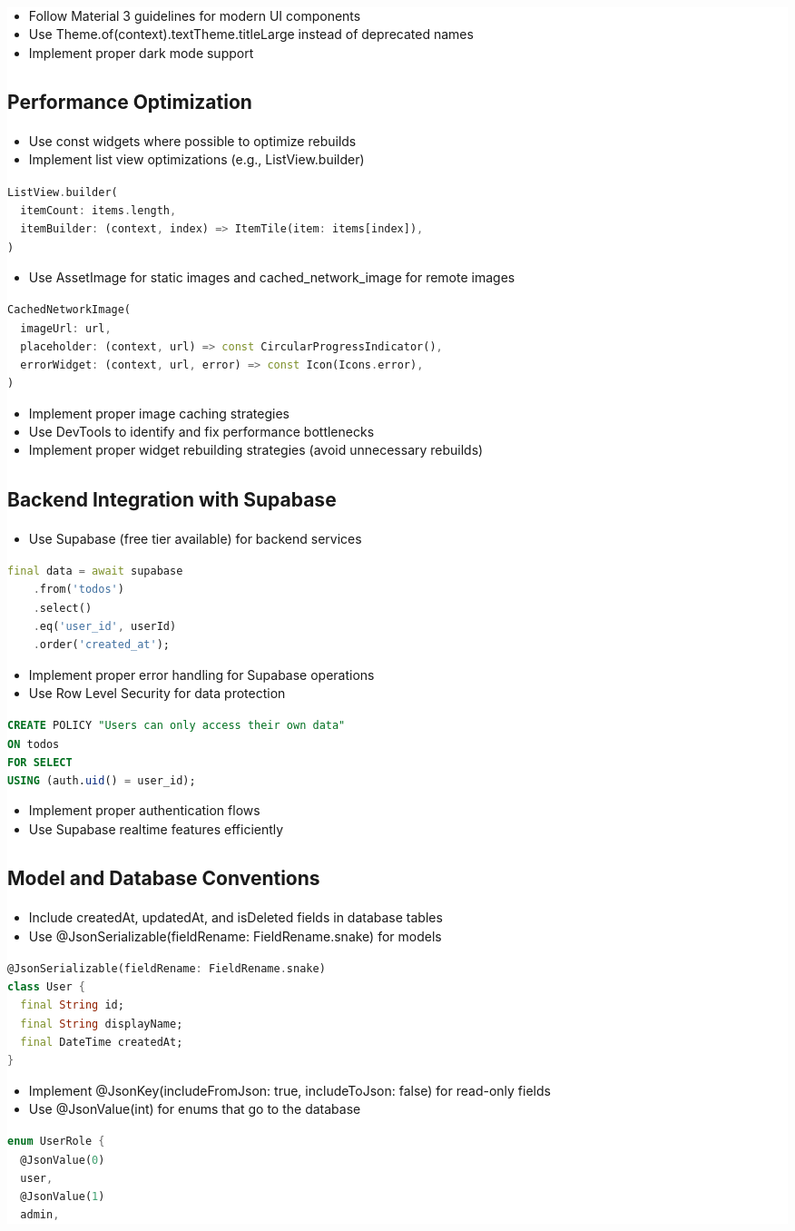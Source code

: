 - Follow Material 3 guidelines for modern UI components
- Use Theme.of(context).textTheme.titleLarge instead of deprecated names
- Implement proper dark mode support

## Performance Optimization
- Use const widgets where possible to optimize rebuilds
- Implement list view optimizations (e.g., ListView.builder)
```dart
ListView.builder(
  itemCount: items.length,
  itemBuilder: (context, index) => ItemTile(item: items[index]),
)
```
- Use AssetImage for static images and cached_network_image for remote images
```dart
CachedNetworkImage(
  imageUrl: url,
  placeholder: (context, url) => const CircularProgressIndicator(),
  errorWidget: (context, url, error) => const Icon(Icons.error),
)
```
- Implement proper image caching strategies
- Use DevTools to identify and fix performance bottlenecks
- Implement proper widget rebuilding strategies (avoid unnecessary rebuilds)

## Backend Integration with Supabase
- Use Supabase (free tier available) for backend services
```dart
final data = await supabase
    .from('todos')
    .select()
    .eq('user_id', userId)
    .order('created_at');
```
- Implement proper error handling for Supabase operations
- Use Row Level Security for data protection
```sql
CREATE POLICY "Users can only access their own data"
ON todos
FOR SELECT
USING (auth.uid() = user_id);
```
- Implement proper authentication flows
- Use Supabase realtime features efficiently

## Model and Database Conventions
- Include createdAt, updatedAt, and isDeleted fields in database tables
- Use @JsonSerializable(fieldRename: FieldRename.snake) for models
```dart
@JsonSerializable(fieldRename: FieldRename.snake)
class User {
  final String id;
  final String displayName;
  final DateTime createdAt;
}
```
- Implement @JsonKey(includeFromJson: true, includeToJson: false) for read-only fields
- Use @JsonValue(int) for enums that go to the database
```dart
enum UserRole {
  @JsonValue(0)
  user,
  @JsonValue(1)
  admin,
```